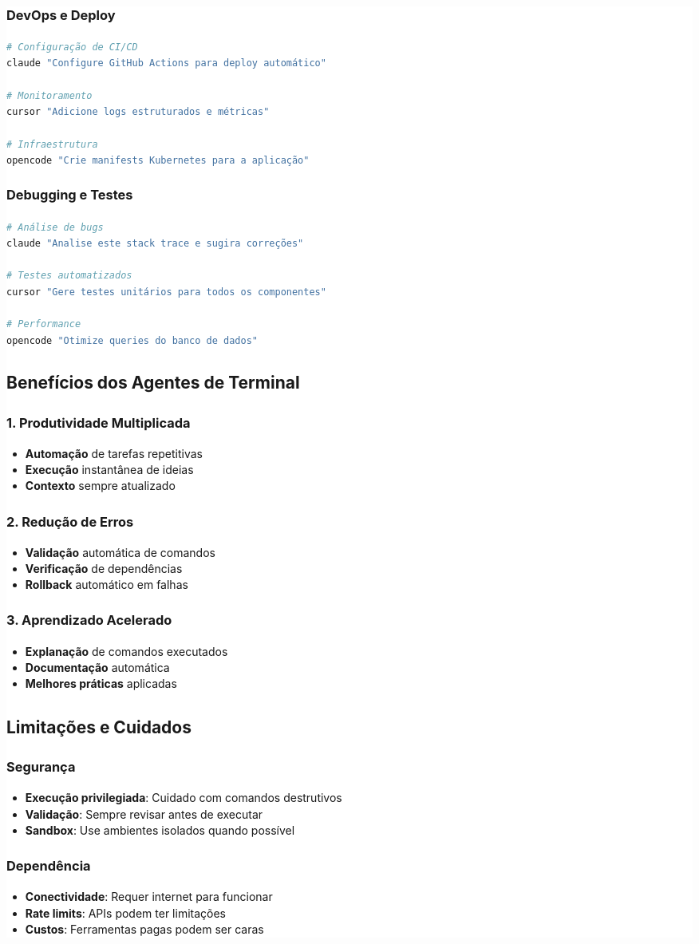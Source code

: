### DevOps e Deploy
```bash
# Configuração de CI/CD
claude "Configure GitHub Actions para deploy automático"

# Monitoramento
cursor "Adicione logs estruturados e métricas"

# Infraestrutura
opencode "Crie manifests Kubernetes para a aplicação"
```

### Debugging e Testes
```bash
# Análise de bugs
claude "Analise este stack trace e sugira correções"

# Testes automatizados
cursor "Gere testes unitários para todos os componentes"

# Performance
opencode "Otimize queries do banco de dados"
```

## Benefícios dos Agentes de Terminal

### 1. Produtividade Multiplicada
- **Automação** de tarefas repetitivas
- **Execução** instantânea de ideias
- **Contexto** sempre atualizado

### 2. Redução de Erros
- **Validação** automática de comandos
- **Verificação** de dependências
- **Rollback** automático em falhas

### 3. Aprendizado Acelerado
- **Explanação** de comandos executados
- **Documentação** automática
- **Melhores práticas** aplicadas

## Limitações e Cuidados

### Segurança
- **Execução privilegiada**: Cuidado com comandos destrutivos
- **Validação**: Sempre revisar antes de executar
- **Sandbox**: Use ambientes isolados quando possível

### Dependência
- **Conectividade**: Requer internet para funcionar
- **Rate limits**: APIs podem ter limitações
- **Custos**: Ferramentas pagas podem ser caras
